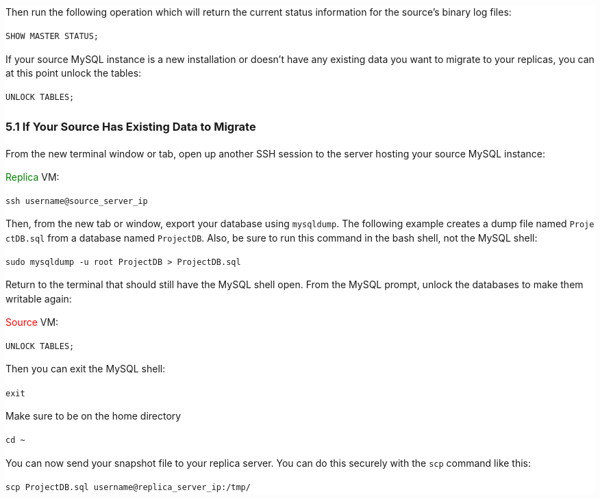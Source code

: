 
Then run the following operation which will return the current status information for the source’s binary log files:

```
SHOW MASTER STATUS;
```
  
If your source MySQL instance is a new installation or doesn’t have any existing data you want to migrate to your replicas, you can at this point unlock the tables:

```
UNLOCK TABLES;
```
  
### 5.1 If Your Source Has Existing Data to Migrate  

From the new terminal window or tab, open up another SSH session to the server hosting your source MySQL instance:

<span style="color:green">Replica</span> VM:

```
ssh username@source_server_ip
```
  

Then, from the new tab or window, export your database using `mysqldump`. The following example creates a dump file named `ProjectDB.sql` from a database named `ProjectDB`. Also, be sure to run this command in the bash shell, not the MySQL shell:

```
sudo mysqldump -u root ProjectDB > ProjectDB.sql
```
  

Return to the terminal that should still have the MySQL shell open. From the MySQL prompt, unlock the databases to make them writable again:

<span style="color:red">Source</span> VM:

```
UNLOCK TABLES;
```

Then you can exit the MySQL shell:

```
exit
```
  
Make sure to be on the home directory
```
cd ~
```

You can now send your snapshot file to your replica server. You can do this securely with the `scp` command like this:

```
scp ProjectDB.sql username@replica_server_ip:/tmp/
```
  